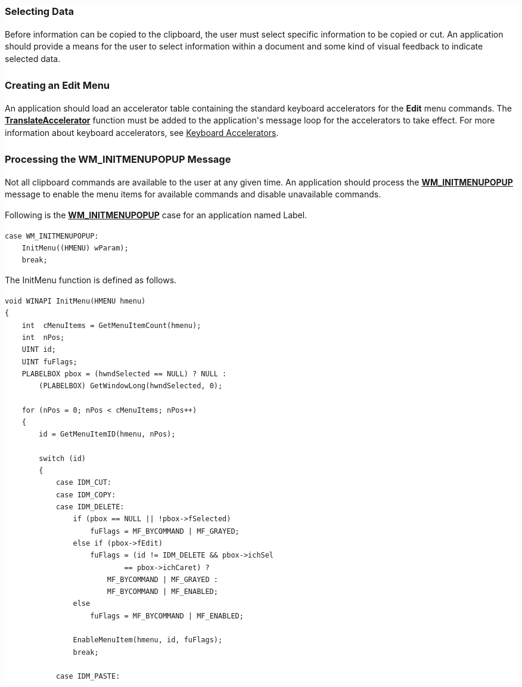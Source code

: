 ### Selecting Data

Before information can be copied to the clipboard, the user must select specific information to be copied or cut. An application should provide a means for the user to select information within a document and some kind of visual feedback to indicate selected data.

### Creating an Edit Menu

An application should load an accelerator table containing the standard keyboard accelerators for the **Edit** menu commands. The [**TranslateAccelerator**](/windows/desktop/api/winuser/nf-winuser-translateacceleratora) function must be added to the application's message loop for the accelerators to take effect. For more information about keyboard accelerators, see [Keyboard Accelerators](/windows/desktop/menurc/keyboard-accelerators).

### Processing the WM\_INITMENUPOPUP Message

Not all clipboard commands are available to the user at any given time. An application should process the [**WM\_INITMENUPOPUP**](/windows/desktop/menurc/wm-initmenupopup) message to enable the menu items for available commands and disable unavailable commands.

Following is the [**WM\_INITMENUPOPUP**](/windows/desktop/menurc/wm-initmenupopup) case for an application named Label.


```
case WM_INITMENUPOPUP:
    InitMenu((HMENU) wParam);
    break;
```



The InitMenu function is defined as follows.


```
void WINAPI InitMenu(HMENU hmenu) 
{ 
    int  cMenuItems = GetMenuItemCount(hmenu); 
    int  nPos; 
    UINT id; 
    UINT fuFlags; 
    PLABELBOX pbox = (hwndSelected == NULL) ? NULL : 
        (PLABELBOX) GetWindowLong(hwndSelected, 0); 
 
    for (nPos = 0; nPos < cMenuItems; nPos++) 
    { 
        id = GetMenuItemID(hmenu, nPos); 
 
        switch (id) 
        { 
            case IDM_CUT: 
            case IDM_COPY: 
            case IDM_DELETE: 
                if (pbox == NULL || !pbox->fSelected) 
                    fuFlags = MF_BYCOMMAND | MF_GRAYED; 
                else if (pbox->fEdit) 
                    fuFlags = (id != IDM_DELETE && pbox->ichSel 
                            == pbox->ichCaret) ? 
                        MF_BYCOMMAND | MF_GRAYED : 
                        MF_BYCOMMAND | MF_ENABLED; 
                else 
                    fuFlags = MF_BYCOMMAND | MF_ENABLED; 
 
                EnableMenuItem(hmenu, id, fuFlags); 
                break; 
 
            case IDM_PASTE: 
```